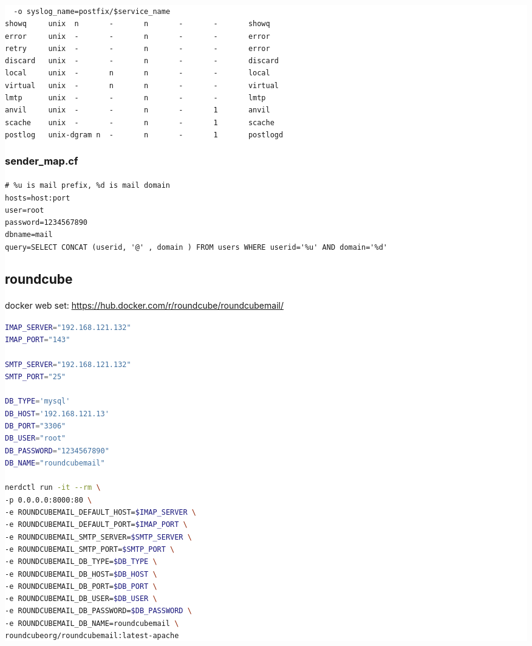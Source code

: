 ```
  -o syslog_name=postfix/$service_name
showq     unix  n       -       n       -       -       showq
error     unix  -       -       n       -       -       error
retry     unix  -       -       n       -       -       error
discard   unix  -       -       n       -       -       discard
local     unix  -       n       n       -       -       local
virtual   unix  -       n       n       -       -       virtual
lmtp      unix  -       -       n       -       -       lmtp
anvil     unix  -       -       n       -       1       anvil
scache    unix  -       -       n       -       1       scache
postlog   unix-dgram n  -       n       -       1       postlogd
```

### sender_map.cf

```
# %u is mail prefix, %d is mail domain 
hosts=host:port
user=root
password=1234567890
dbname=mail
query=SELECT CONCAT (userid, '@' , domain ) FROM users WHERE userid='%u' AND domain='%d'
```

## roundcube

docker web set: https://hub.docker.com/r/roundcube/roundcubemail/

```bash
IMAP_SERVER="192.168.121.132"
IMAP_PORT="143"

SMTP_SERVER="192.168.121.132"
SMTP_PORT="25"

DB_TYPE='mysql'
DB_HOST='192.168.121.13'
DB_PORT="3306"
DB_USER="root"
DB_PASSWORD="1234567890"
DB_NAME="roundcubemail"

nerdctl run -it --rm \
-p 0.0.0.0:8000:80 \
-e ROUNDCUBEMAIL_DEFAULT_HOST=$IMAP_SERVER \
-e ROUNDCUBEMAIL_DEFAULT_PORT=$IMAP_PORT \
-e ROUNDCUBEMAIL_SMTP_SERVER=$SMTP_SERVER \
-e ROUNDCUBEMAIL_SMTP_PORT=$SMTP_PORT \
-e ROUNDCUBEMAIL_DB_TYPE=$DB_TYPE \
-e ROUNDCUBEMAIL_DB_HOST=$DB_HOST \
-e ROUNDCUBEMAIL_DB_PORT=$DB_PORT \
-e ROUNDCUBEMAIL_DB_USER=$DB_USER \
-e ROUNDCUBEMAIL_DB_PASSWORD=$DB_PASSWORD \
-e ROUNDCUBEMAIL_DB_NAME=roundcubemail \
roundcubeorg/roundcubemail:latest-apache
```

